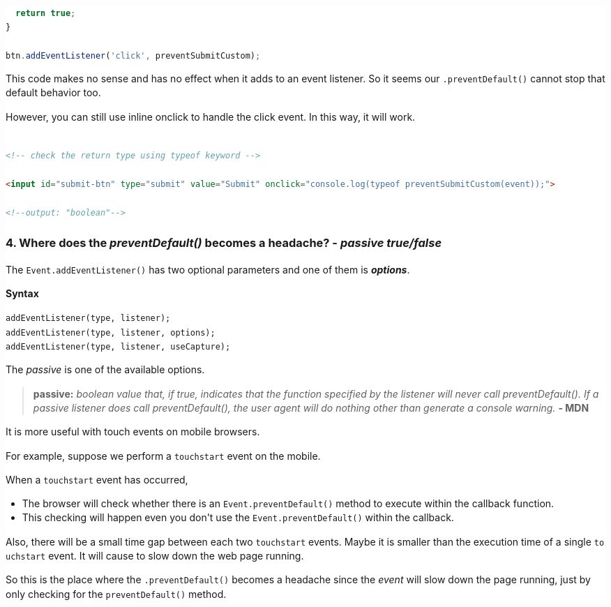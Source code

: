 ```javascript
  return true;
}

btn.addEventListener('click', preventSubmitCustom); 

```

This code makes no sense and has no effect when it adds to an event listener. So it seems our `.preventDefault()` cannot stop that default behavior too.

However, you can still use inline onclick to handle the click event. In this way, it will work.

```html

<!-- check the return type using typeof keyword -->

<input id="submit-btn" type="submit" value="Submit" onclick="console.log(typeof preventSubmitCustom(event));">

<!--output: "boolean"-->

```


### 4. Where does the *preventDefault()* becomes a headache?  - *passive true/false*

The `Event.addEventListener()` has two optional parameters and one of them is **_options_**.


**Syntax**

```
addEventListener(type, listener);
addEventListener(type, listener, options);
addEventListener(type, listener, useCapture);

```

The *passive* is one of the available options.

> **passive:** *boolean value that, if true, indicates that the function specified by the listener will never call preventDefault(). If a passive listener does call preventDefault(), the user agent will do nothing other than generate a console warning.* **- MDN**

It is more useful with touch events on mobile browsers. 

For example, suppose we perform a `touchstart` event on the mobile. 

When a `touchstart` event has occurred, 
* The browser will check whether there is an `Event.preventDefault()` method to execute within the callback function. 
* This checking will happen even you don't use the `Event.preventDefault()` within the callback.

Also, there will be a small time gap between each two `touchstart` events. Maybe it is smaller than the execution time of a single `touchstart` event. It will cause to slow down the web page running.

So this is the place where the `.preventDefault()` becomes a headache since the *event* will slow down the page running, just by only checking for the `preventDefault()` method.
